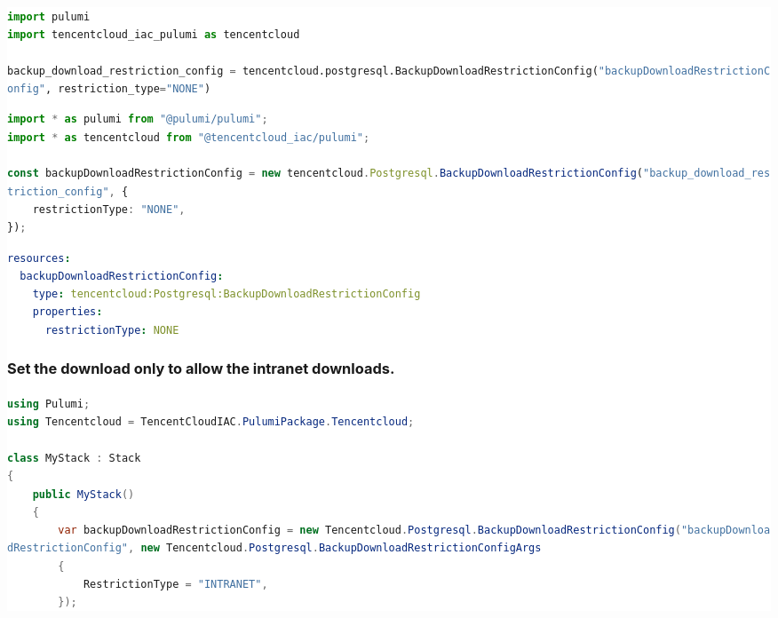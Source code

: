 
<div>
<pulumi-choosable type="language" values="python">

```python
import pulumi
import tencentcloud_iac_pulumi as tencentcloud

backup_download_restriction_config = tencentcloud.postgresql.BackupDownloadRestrictionConfig("backupDownloadRestrictionConfig", restriction_type="NONE")
```


</pulumi-choosable>
</div>


<div>
<pulumi-choosable type="language" values="typescript">


```typescript
import * as pulumi from "@pulumi/pulumi";
import * as tencentcloud from "@tencentcloud_iac/pulumi";

const backupDownloadRestrictionConfig = new tencentcloud.Postgresql.BackupDownloadRestrictionConfig("backup_download_restriction_config", {
    restrictionType: "NONE",
});
```


</pulumi-choosable>
</div>


<div>
<pulumi-choosable type="language" values="yaml">

```yaml
resources:
  backupDownloadRestrictionConfig:
    type: tencentcloud:Postgresql:BackupDownloadRestrictionConfig
    properties:
      restrictionType: NONE
```


</pulumi-choosable>
</div>




### Set the download only to allow the intranet downloads.


<div>
<pulumi-choosable type="language" values="csharp">

```csharp
using Pulumi;
using Tencentcloud = TencentCloudIAC.PulumiPackage.Tencentcloud;

class MyStack : Stack
{
    public MyStack()
    {
        var backupDownloadRestrictionConfig = new Tencentcloud.Postgresql.BackupDownloadRestrictionConfig("backupDownloadRestrictionConfig", new Tencentcloud.Postgresql.BackupDownloadRestrictionConfigArgs
        {
            RestrictionType = "INTRANET",
        });
```